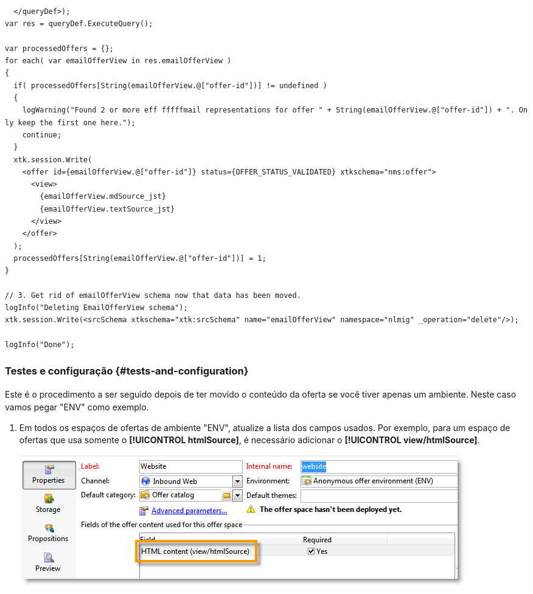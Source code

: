 ```
  </queryDef>);
var res = queryDef.ExecuteQuery();

var processedOffers = {};
for each( var emailOfferView in res.emailOfferView )
{
  if( processedOffers[String(emailOfferView.@["offer-id"])] != undefined )
  {
    logWarning("Found 2 or more eff fffffmail representations for offer " + String(emailOfferView.@["offer-id"]) + ". Only keep the first one here.");
    continue;
  }
  xtk.session.Write(
    <offer id={emailOfferView.@["offer-id"]} status={OFFER_STATUS_VALIDATED} xtkschema="nms:offer">
      <view>
        {emailOfferView.mdSource_jst}
        {emailOfferView.textSource_jst}
      </view>
    </offer>
  );
  processedOffers[String(emailOfferView.@["offer-id"])] = 1;
}

// 3. Get rid of emailOfferView schema now that data has been moved.
logInfo("Deleting EmailOfferView schema");
xtk.session.Write(<srcSchema xtkschema="xtk:srcSchema" name="emailOfferView" namespace="nlmig" _operation="delete"/>);

logInfo("Done");
```

### Testes e configuração {#tests-and-configuration}

Este é o procedimento a ser seguido depois de ter movido o conteúdo da oferta se você tiver apenas um ambiente. Neste caso vamos pegar &quot;ENV&quot; como exemplo.

1. Em todos os espaços de ofertas de ambiente &quot;ENV&quot;, atualize a lista dos campos usados. Por exemplo, para um espaço de ofertas que usa somente o **[!UICONTROL htmlSource]**, é necessário adicionar o **[!UICONTROL view/htmlSource]**.

   ![](assets/migration_interaction_2.png)
